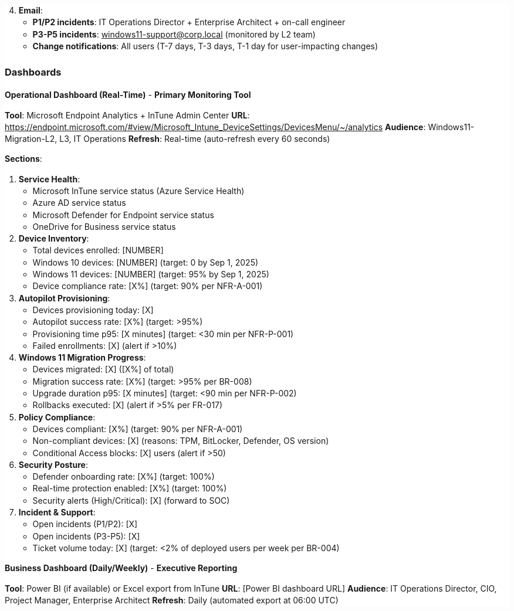 4. **Email**:
   - **P1/P2 incidents**: IT Operations Director + Enterprise Architect + on-call engineer
   - **P3-P5 incidents**: windows11-support@corp.local (monitored by L2 team)
   - **Change notifications**: All users (T-7 days, T-3 days, T-1 day for user-impacting changes)

### Dashboards

**Operational Dashboard (Real-Time)** - **Primary Monitoring Tool**

**Tool**: Microsoft Endpoint Analytics + InTune Admin Center
**URL**: https://endpoint.microsoft.com/#view/Microsoft_Intune_DeviceSettings/DevicesMenu/~/analytics
**Audience**: Windows11-Migration-L2, L3, IT Operations
**Refresh**: Real-time (auto-refresh every 60 seconds)

**Sections**:
1. **Service Health**:
   - Microsoft InTune service status (Azure Service Health)
   - Azure AD service status
   - Microsoft Defender for Endpoint service status
   - OneDrive for Business service status
2. **Device Inventory**:
   - Total devices enrolled: [NUMBER]
   - Windows 10 devices: [NUMBER] (target: 0 by Sep 1, 2025)
   - Windows 11 devices: [NUMBER] (target: 95% by Sep 1, 2025)
   - Device compliance rate: [X%] (target: 90% per NFR-A-001)
3. **Autopilot Provisioning**:
   - Devices provisioning today: [X]
   - Autopilot success rate: [X%] (target: >95%)
   - Provisioning time p95: [X minutes] (target: <30 min per NFR-P-001)
   - Failed enrollments: [X] (alert if >10%)
4. **Windows 11 Migration Progress**:
   - Devices migrated: [X] ([X%] of total)
   - Migration success rate: [X%] (target: >95% per BR-008)
   - Upgrade duration p95: [X minutes] (target: <90 min per NFR-P-002)
   - Rollbacks executed: [X] (alert if >5% per FR-017)
5. **Policy Compliance**:
   - Devices compliant: [X%] (target: 90% per NFR-A-001)
   - Non-compliant devices: [X] (reasons: TPM, BitLocker, Defender, OS version)
   - Conditional Access blocks: [X] users (alert if >50)
6. **Security Posture**:
   - Defender onboarding rate: [X%] (target: 100%)
   - Real-time protection enabled: [X%] (target: 100%)
   - Security alerts (High/Critical): [X] (forward to SOC)
7. **Incident & Support**:
   - Open incidents (P1/P2): [X]
   - Open incidents (P3-P5): [X]
   - Ticket volume today: [X] (target: <2% of deployed users per week per BR-004)

**Business Dashboard (Daily/Weekly)** - **Executive Reporting**

**Tool**: Power BI (if available) or Excel export from InTune
**URL**: [Power BI dashboard URL]
**Audience**: IT Operations Director, CIO, Project Manager, Enterprise Architect
**Refresh**: Daily (automated export at 06:00 UTC)
